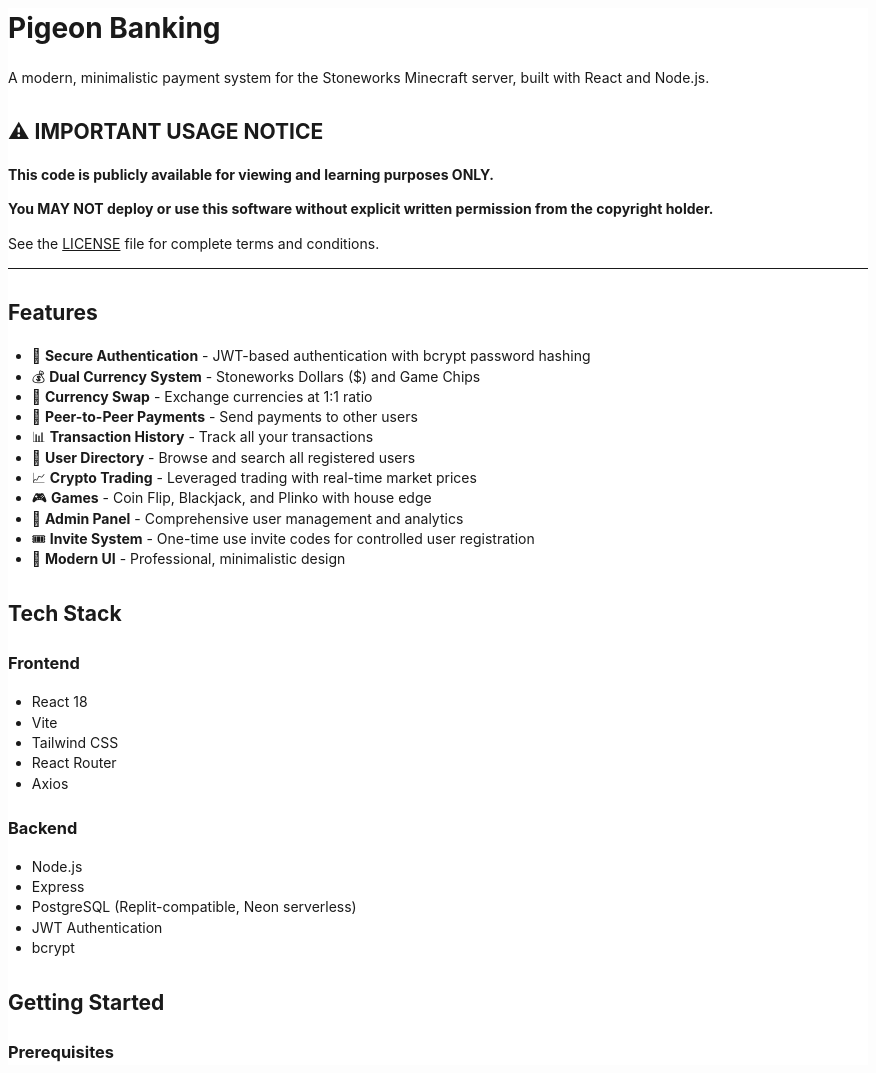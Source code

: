 # Pigeon Banking

A modern, minimalistic payment system for the Stoneworks Minecraft server, built with React and Node.js.

## ⚠️ IMPORTANT USAGE NOTICE

**This code is publicly available for viewing and learning purposes ONLY.**

**You MAY NOT deploy or use this software without explicit written permission from the copyright holder.**

See the [LICENSE](LICENSE) file for complete terms and conditions.

---

## Features

- 🔐 **Secure Authentication** - JWT-based authentication with bcrypt password hashing
- 💰 **Dual Currency System** - Stoneworks Dollars ($) and Game Chips
- 🔄 **Currency Swap** - Exchange currencies at 1:1 ratio
- 💸 **Peer-to-Peer Payments** - Send payments to other users
- 📊 **Transaction History** - Track all your transactions
- 👥 **User Directory** - Browse and search all registered users
- 📈 **Crypto Trading** - Leveraged trading with real-time market prices
- 🎮 **Games** - Coin Flip, Blackjack, and Plinko with house edge
- 👑 **Admin Panel** - Comprehensive user management and analytics
- 🎟️ **Invite System** - One-time use invite codes for controlled user registration
- 🎨 **Modern UI** - Professional, minimalistic design

## Tech Stack

### Frontend
- React 18
- Vite
- Tailwind CSS
- React Router
- Axios

### Backend
- Node.js
- Express
- PostgreSQL (Replit-compatible, Neon serverless)
- JWT Authentication
- bcrypt

## Getting Started

### Prerequisites
